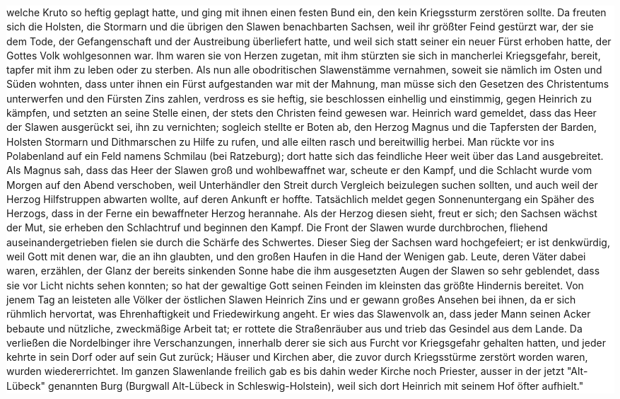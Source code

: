    welche Kruto so heftig geplagt hatte, und ging mit ihnen einen festen
   Bund ein, den kein Kriegssturm zerstören sollte. Da freuten sich die
   Holsten, die Stormarn und die übrigen den Slawen benachbarten Sachsen,
   weil ihr größter Feind gestürzt war, der sie dem Tode, der
   Gefangenschaft und der Austreibung überliefert hatte, und weil sich
   statt seiner ein neuer Fürst erhoben hatte, der Gottes Volk
   wohlgesonnen war. Ihm waren sie von Herzen zugetan, mit ihm stürzten
   sie sich in mancherlei Kriegsgefahr, bereit, tapfer mit ihm zu leben
   oder zu sterben. Als nun alle obodritischen Slawenstämme vernahmen,
   soweit sie nämlich im Osten und Süden wohnten, dass unter ihnen ein
   Fürst aufgestanden war mit der Mahnung, man müsse sich den Gesetzen des
   Christentums unterwerfen und den Fürsten Zins zahlen, verdross es sie
   heftig, sie beschlossen einhellig und einstimmig, gegen Heinrich zu
   kämpfen, und setzten an seine Stelle einen, der stets den Christen
   feind gewesen war. Heinrich ward gemeldet, dass das Heer der Slawen
   ausgerückt sei, ihn zu vernichten; sogleich stellte er Boten ab, den
   Herzog Magnus und die Tapfersten der Barden, Holsten Stormarn und
   Dithmarschen zu Hilfe zu rufen, und alle eilten rasch und bereitwillig
   herbei. Man rückte vor ins Polabenland auf ein Feld namens Schmilau
   (bei Ratzeburg); dort hatte sich das feindliche Heer weit über das Land
   ausgebreitet. Als Magnus sah, dass das Heer der Slawen groß und
   wohlbewaffnet war, scheute er den Kampf, und die Schlacht wurde vom
   Morgen auf den Abend verschoben, weil Unterhändler den Streit durch
   Vergleich beizulegen suchen sollten, und auch weil der Herzog
   Hilfstruppen abwarten wollte, auf deren Ankunft er hoffte. Tatsächlich
   meldet gegen Sonnenuntergang ein Späher des Herzogs, dass in der Ferne
   ein bewaffneter Herzog herannahe. Als der Herzog diesen sieht, freut er
   sich; den Sachsen wächst der Mut, sie erheben den Schlachtruf und
   beginnen den Kampf. Die Front der Slawen wurde durchbrochen, fliehend
   auseinandergetrieben fielen sie durch die Schärfe des Schwertes. Dieser
   Sieg der Sachsen ward hochgefeiert; er ist denkwürdig, weil Gott mit
   denen war, die an ihn glaubten, und den großen Haufen in die Hand der
   Wenigen gab. Leute, deren Väter dabei waren, erzählen, der Glanz der
   bereits sinkenden Sonne habe die ihm ausgesetzten Augen der Slawen so
   sehr geblendet, dass sie vor Licht nichts sehen konnten; so hat der
   gewaltige Gott seinen Feinden im kleinsten das größte Hindernis
   bereitet. Von jenem Tag an leisteten alle Völker der östlichen Slawen
   Heinrich Zins und er gewann großes Ansehen bei ihnen, da er sich
   rühmlich hervortat, was Ehrenhaftigkeit und Friedewirkung angeht. Er
   wies das Slawenvolk an, dass jeder Mann seinen Acker bebaute und
   nützliche, zweckmäßige Arbeit tat; er rottete die Straßenräuber aus und
   trieb das Gesindel aus dem Lande. Da verließen die Nordelbinger ihre
   Verschanzungen, innerhalb derer sie sich aus Furcht vor Kriegsgefahr
   gehalten hatten, und jeder kehrte in sein Dorf oder auf sein Gut
   zurück; Häuser und Kirchen aber, die zuvor durch Kriegsstürme zerstört
   worden waren, wurden wiedererrichtet. Im ganzen Slawenlande freilich
   gab es bis dahin weder Kirche noch Priester, ausser in der jetzt
   "Alt-Lübeck" genannten Burg (Burgwall Alt-Lübeck in
   Schleswig-Holstein), weil sich dort Heinrich mit seinem Hof öfter
   aufhielt."
